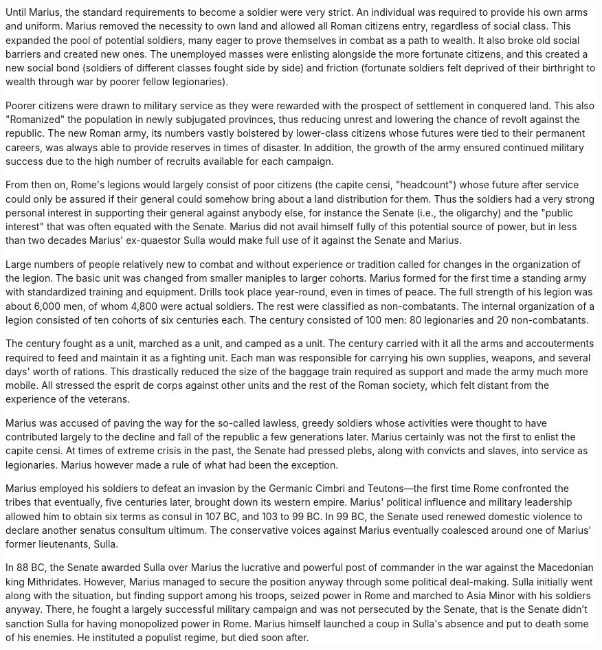 Until Marius, the standard requirements to become a soldier were very strict. An individual was required to provide his own arms and uniform. Marius removed the necessity to own land and allowed all Roman citizens entry, regardless of social class. This expanded the pool of potential soldiers, many eager to prove themselves in combat as a path to wealth. It also broke old social barriers and created new ones. The unemployed masses were enlisting alongside the more fortunate citizens, and this created a new social bond (soldiers of different classes fought side by side) and friction (fortunate soldiers felt deprived of their birthright to wealth through war by poorer fellow legionaries).

Poorer citizens were drawn to military service as they were rewarded with the prospect of settlement in conquered land. This also "Romanized" the population in newly subjugated provinces, thus reducing unrest and lowering the chance of revolt against the republic. The new Roman army, its numbers vastly bolstered by lower-class citizens whose futures were tied to their permanent careers, was always able to provide reserves in times of disaster. In addition, the growth of the army ensured continued military success due to the high number of recruits available for each campaign.

From then on, Rome's legions would largely consist of poor citizens (the capite censi, "headcount") whose future after service could only be assured if their general could somehow bring about a land distribution for them. Thus the soldiers had a very strong personal interest in supporting their general against anybody else, for instance the Senate (i.e., the oligarchy) and the "public interest" that was often equated with the Senate. Marius did not avail himself fully of this potential source of power, but in less than two decades Marius' ex-quaestor Sulla would make full use of it against the Senate and Marius.

Large numbers of people relatively new to combat and without experience or tradition called for changes in the organization of the legion. The basic unit was changed from smaller maniples to larger cohorts. Marius formed for the first time a standing army with standardized training and equipment. Drills took place year-round, even in times of peace. The full strength of his legion was about 6,000 men, of whom 4,800 were actual soldiers. The rest were classified as non-combatants. The internal organization of a legion consisted of ten cohorts of six centuries each. The century consisted of 100 men: 80 legionaries and 20 non-combatants.

The century fought as a unit, marched as a unit, and camped as a unit. The century carried with it all the arms and accouterments required to feed and maintain it as a fighting unit. Each man was responsible for carrying his own supplies, weapons, and several days' worth of rations. This drastically reduced the size of the baggage train required as support and made the army much more mobile. All stressed the esprit de corps against other units and the rest of the Roman society, which felt distant from the experience of the veterans.

Marius was accused of paving the way for the so-called lawless, greedy soldiers whose activities were thought to have contributed largely to the decline and fall of the republic a few generations later. Marius certainly was not the first to enlist the capite censi. At times of extreme crisis in the past, the Senate had pressed plebs, along with convicts and slaves, into service as legionaries. Marius however made a rule of what had been the exception.

Marius employed his soldiers to defeat an invasion by the Germanic Cimbri and Teutons—the first time Rome confronted the tribes that eventually, five centuries later, brought down its western empire. Marius' political influence and military leadership allowed him to obtain six terms as consul in 107 BC, and 103 to 99 BC. In 99 BC, the Senate used renewed domestic violence to declare another senatus consultum ultimum. The conservative voices against Marius eventually coalesced around one of Marius' former lieutenants, Sulla.

In 88 BC, the Senate awarded Sulla over Marius the lucrative and powerful post of commander in the war against the Macedonian king Mithridates. However, Marius managed to secure the position anyway through some political deal-making. Sulla initially went along with the situation, but finding support among his troops, seized power in Rome and marched to Asia Minor with his soldiers anyway. There, he fought a largely successful military campaign and was not persecuted by the Senate, that is the Senate didn’t sanction Sulla for having monopolized power in Rome. Marius himself launched a coup in Sulla's absence and put to death some of his enemies. He instituted a populist regime, but died soon after.
